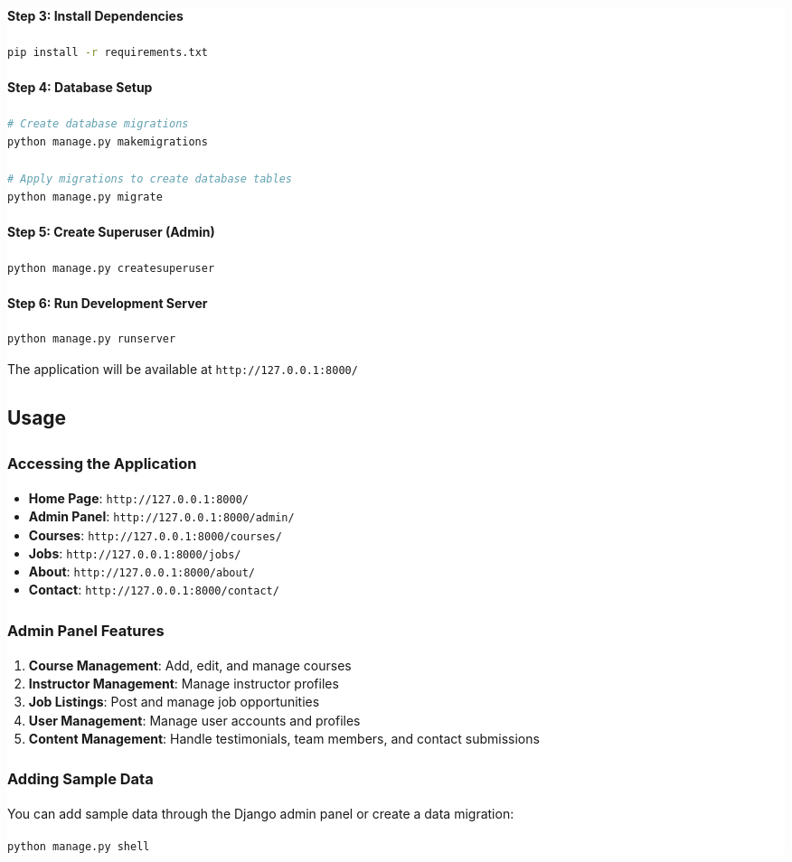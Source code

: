 #### Step 3: Install Dependencies

```bash
pip install -r requirements.txt
```

#### Step 4: Database Setup

```bash
# Create database migrations
python manage.py makemigrations

# Apply migrations to create database tables
python manage.py migrate
```

#### Step 5: Create Superuser (Admin)

```bash
python manage.py createsuperuser
```

#### Step 6: Run Development Server

```bash
python manage.py runserver
```

The application will be available at `http://127.0.0.1:8000/`

## Usage

### Accessing the Application

- **Home Page**: `http://127.0.0.1:8000/`
- **Admin Panel**: `http://127.0.0.1:8000/admin/`
- **Courses**: `http://127.0.0.1:8000/courses/`
- **Jobs**: `http://127.0.0.1:8000/jobs/`
- **About**: `http://127.0.0.1:8000/about/`
- **Contact**: `http://127.0.0.1:8000/contact/`

### Admin Panel Features

1. **Course Management**: Add, edit, and manage courses
2. **Instructor Management**: Manage instructor profiles
3. **Job Listings**: Post and manage job opportunities
4. **User Management**: Manage user accounts and profiles
5. **Content Management**: Handle testimonials, team members, and contact submissions

### Adding Sample Data

You can add sample data through the Django admin panel or create a data migration:

```bash
python manage.py shell
```
